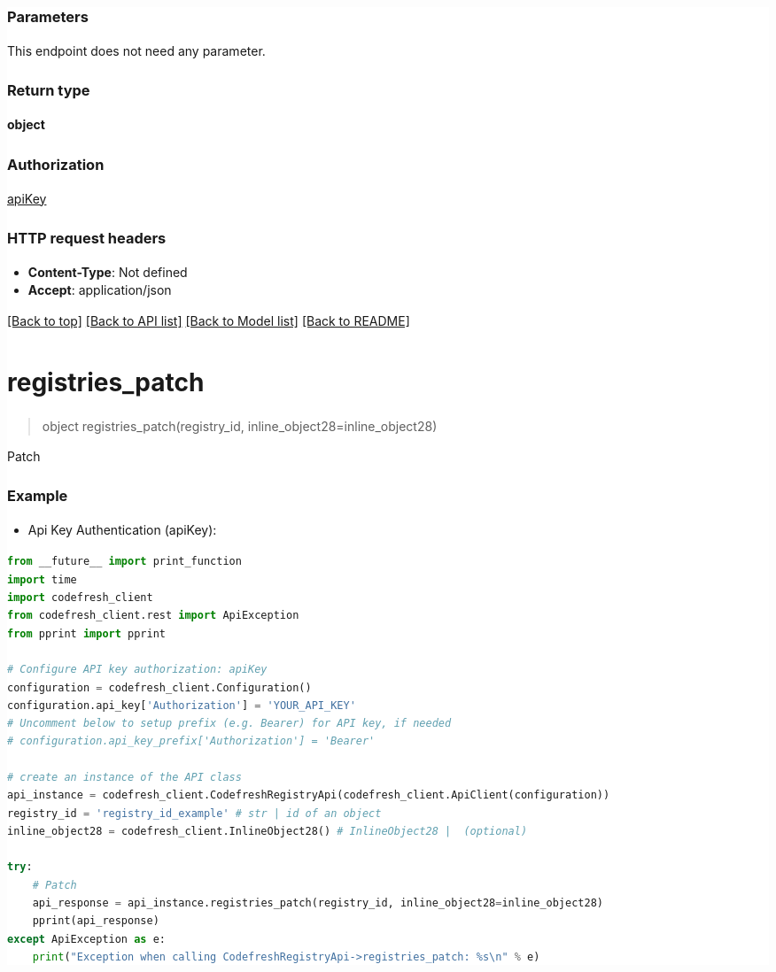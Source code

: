 ### Parameters
This endpoint does not need any parameter.

### Return type

**object**

### Authorization

[apiKey](../README.md#apiKey)

### HTTP request headers

 - **Content-Type**: Not defined
 - **Accept**: application/json

[[Back to top]](#) [[Back to API list]](../README.md#documentation-for-api-endpoints) [[Back to Model list]](../README.md#documentation-for-models) [[Back to README]](../README.md)

# **registries_patch**
> object registries_patch(registry_id, inline_object28=inline_object28)

Patch

### Example

* Api Key Authentication (apiKey): 
```python
from __future__ import print_function
import time
import codefresh_client
from codefresh_client.rest import ApiException
from pprint import pprint

# Configure API key authorization: apiKey
configuration = codefresh_client.Configuration()
configuration.api_key['Authorization'] = 'YOUR_API_KEY'
# Uncomment below to setup prefix (e.g. Bearer) for API key, if needed
# configuration.api_key_prefix['Authorization'] = 'Bearer'

# create an instance of the API class
api_instance = codefresh_client.CodefreshRegistryApi(codefresh_client.ApiClient(configuration))
registry_id = 'registry_id_example' # str | id of an object
inline_object28 = codefresh_client.InlineObject28() # InlineObject28 |  (optional)

try:
    # Patch
    api_response = api_instance.registries_patch(registry_id, inline_object28=inline_object28)
    pprint(api_response)
except ApiException as e:
    print("Exception when calling CodefreshRegistryApi->registries_patch: %s\n" % e)
```
